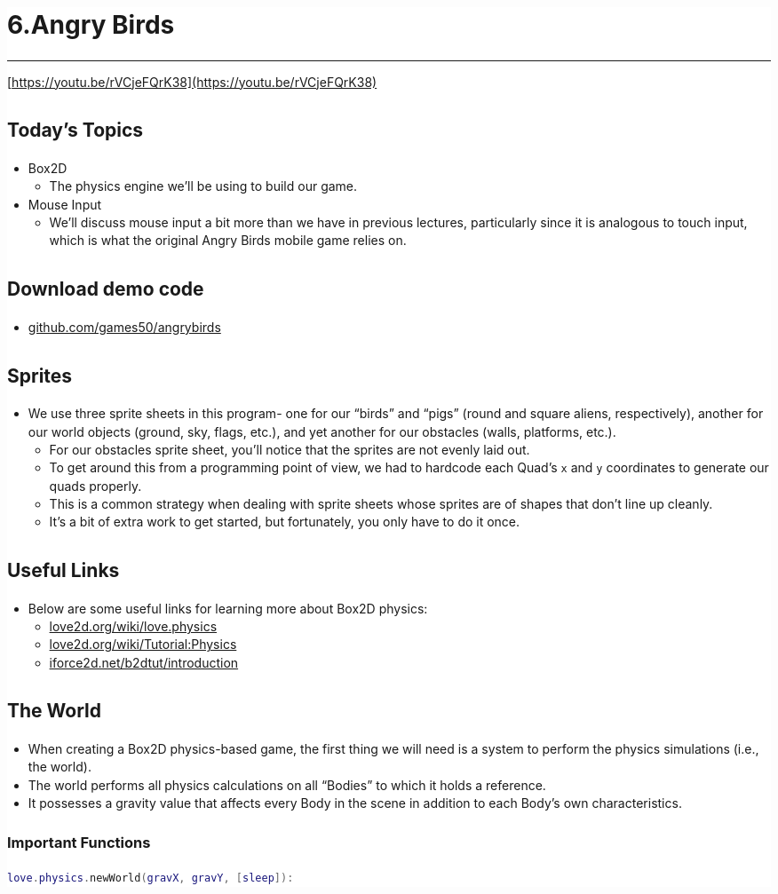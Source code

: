 # 6.Angry Birds

---

[https://youtu.be/rVCjeFQrK38](https://youtu.be/rVCjeFQrK38)

## **Today’s Topics**

- Box2D
    - The physics engine we’ll be using to build our game.
- Mouse Input
    - We’ll discuss mouse input a bit more than we have in previous lectures, particularly since it is analogous to touch input, which is what the original Angry Birds mobile game relies on.

## **Download demo code**

- [github.com/games50/angrybirds](https://github.com/games50/angrybirds)

## **Sprites**

- We use three sprite sheets in this program- one for our “birds” and “pigs” (round and square aliens, respectively), another for our world objects (ground, sky, flags, etc.), and yet another for our obstacles (walls, platforms, etc.).
    - For our obstacles sprite sheet, you’ll notice that the sprites are not evenly laid out.
    - To get around this from a programming point of view, we had to hardcode each Quad’s `x` and `y` coordinates to generate our quads properly.
    - This is a common strategy when dealing with sprite sheets whose sprites are of shapes that don’t line up cleanly.
    - It’s a bit of extra work to get started, but fortunately, you only have to do it once.

## **Useful Links**

- Below are some useful links for learning more about Box2D physics:
    - [love2d.org/wiki/love.physics](https://love2d.org/wiki/love.physics)
    - [love2d.org/wiki/Tutorial:Physics](https://love2d.org/wiki/Tutorial:Physics)
    - [iforce2d.net/b2dtut/introduction](http://www.iforce2d.net/b2dtut/introduction)

## **The World**

- When creating a Box2D physics-based game, the first thing we will need is a system to perform the physics simulations (i.e., the world).
- The world performs all physics calculations on all “Bodies” to which it holds a reference.
- It possesses a gravity value that affects every Body in the scene in addition to each Body’s own characteristics.

### **Important Functions**

```lua
love.physics.newWorld(gravX, gravY, [sleep]):
```
